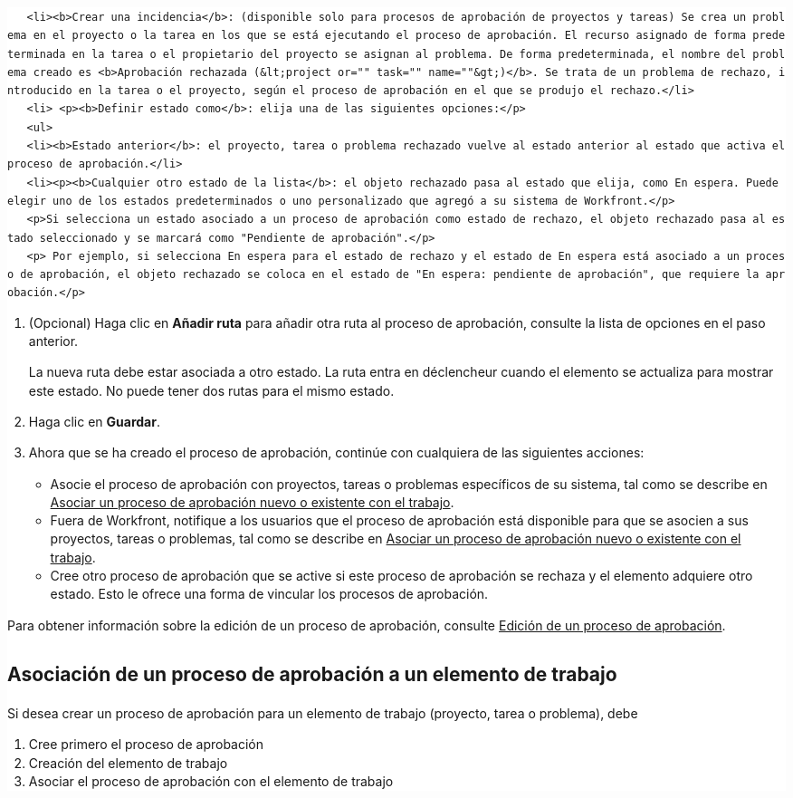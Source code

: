        <li><b>Crear una incidencia</b>: (disponible solo para procesos de aprobación de proyectos y tareas) Se crea un problema en el proyecto o la tarea en los que se está ejecutando el proceso de aprobación. El recurso asignado de forma predeterminada en la tarea o el propietario del proyecto se asignan al problema. De forma predeterminada, el nombre del problema creado es <b>Aprobación rechazada (&lt;project or="" task="" name=""&gt;)</b>. Se trata de un problema de rechazo, introducido en la tarea o el proyecto, según el proceso de aprobación en el que se produjo el rechazo.</li> 
       <li> <p><b>Definir estado como</b>: elija una de las siguientes opciones:</p> 
       <ul> 
       <li><b>Estado anterior</b>: el proyecto, tarea o problema rechazado vuelve al estado anterior al estado que activa el proceso de aprobación.</li> 
       <li><p><b>Cualquier otro estado de la lista</b>: el objeto rechazado pasa al estado que elija, como En espera. Puede elegir uno de los estados predeterminados o uno personalizado que agregó a su sistema de Workfront.</p>
       <p>Si selecciona un estado asociado a un proceso de aprobación como estado de rechazo, el objeto rechazado pasa al estado seleccionado y se marcará como "Pendiente de aprobación".</p> 
       <p> Por ejemplo, si selecciona En espera para el estado de rechazo y el estado de En espera está asociado a un proceso de aprobación, el objeto rechazado se coloca en el estado de "En espera: pendiente de aprobación", que requiere la aprobación.</p>

   </tr> 
    </tbody> 
   </table>

1. (Opcional) Haga clic en **Añadir ruta** para añadir otra ruta al proceso de aprobación, consulte la lista de opciones en el paso anterior.

   La nueva ruta debe estar asociada a otro estado. La ruta entra en déclencheur cuando el elemento se actualiza para mostrar este estado. No puede tener dos rutas para el mismo estado.

1. Haga clic en **Guardar**.
1. Ahora que se ha creado el proceso de aprobación, continúe con cualquiera de las siguientes acciones:

   * Asocie el proceso de aprobación con proyectos, tareas o problemas específicos de su sistema, tal como se describe en [Asociar un proceso de aprobación nuevo o existente con el trabajo](../../../review-and-approve-work/manage-approvals/associate-approval-with-work.md).
   * Fuera de Workfront, notifique a los usuarios que el proceso de aprobación está disponible para que se asocien a sus proyectos, tareas o problemas, tal como se describe en [Asociar un proceso de aprobación nuevo o existente con el trabajo](../../../review-and-approve-work/manage-approvals/associate-approval-with-work.md).
   * Cree otro proceso de aprobación que se active si este proceso de aprobación se rechaza y el elemento adquiere otro estado. Esto le ofrece una forma de vincular los procesos de aprobación.

Para obtener información sobre la edición de un proceso de aprobación, consulte [Edición de un proceso de aprobación](../../../administration-and-setup/customize-workfront/configure-approval-milestone-processes/edit-an-approval-process.md).

## Asociación de un proceso de aprobación a un elemento de trabajo

Si desea crear un proceso de aprobación para un elemento de trabajo (proyecto, tarea o problema), debe

1. Cree primero el proceso de aprobación
1. Creación del elemento de trabajo
1. Asociar el proceso de aprobación con el elemento de trabajo
